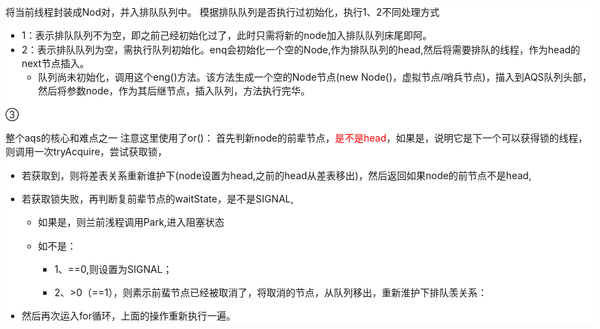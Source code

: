 将当前线程封装成Nod对，并入排队队列中。
模据排队队列是否执行过初始化，执行1、2不同处理方式

- 1：表示排队队列不为空，即之前己经初始化过了，此时只需将新的node加入排队队列床尾即阿。
- 2：表示排队队列为空，需执行队列初始化。enq会初始化一个空的Node,作为排队队列的head,然后将需要排队的线程，作为head的next节点插入。
  - 队列尚未初始化，调用这个eng()方法。该方法生成一个空的Node节点(new Node()，虚拟节点/哨兵节点)，描入到AQS队列头部，然后将参数node，作为其后继节点，插入队列，方法执行完华。



③

整个aqs的核心和难点之一
注意这里使用了or()：
首先判新node的前辈节点，<font color='red'>是不是head</font>，如果是，说明它是下一个可以获得锁的线程，则调用一次tryAcquire，尝试获取锁，

- 若获取到，则将差表关系重新谁护下(node设置为head,之前的head从差表移出)，然后返回如果node的前节点不是head,

- 若获取锁失败，再判断复前辈节点的waitState，是不是SIGNAL,

  - 如果是，则兰前浅程调用Park,进入阻塞状态

  - 如不是：

    - 1、==0,则设置为SIGNAL；

    - 2、>0（==1），则素示前蜚节点已经被取消了，将取消的节点，从队列移出，重新淮护下排队羡关系：

- 然后再次运入for循环，上面的操作重新执行一遍。





























